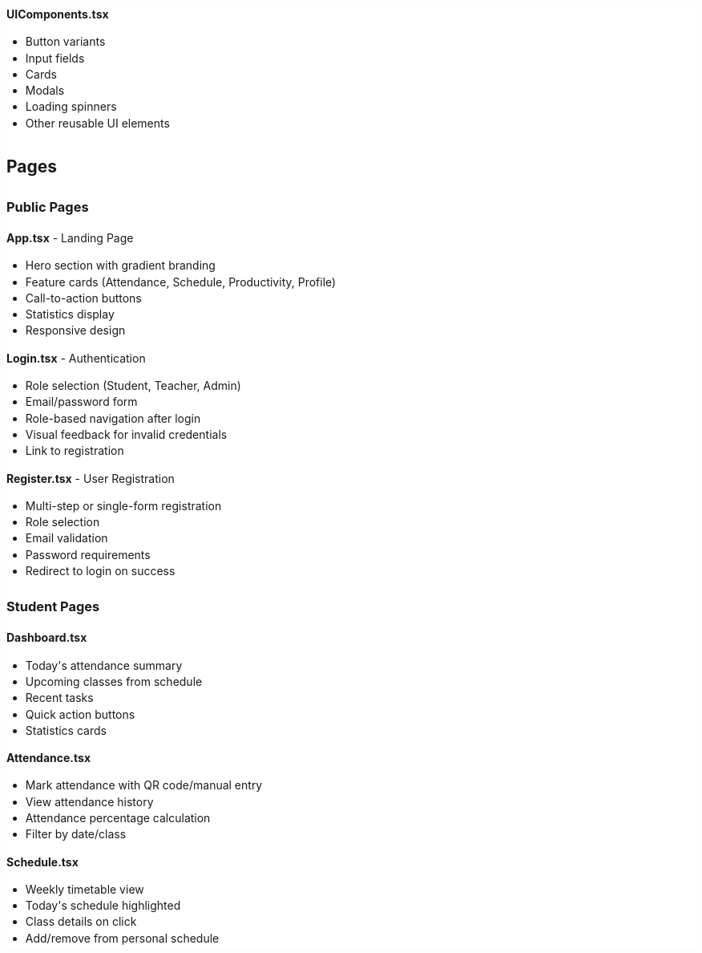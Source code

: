 **UIComponents.tsx**
- Button variants
- Input fields
- Cards
- Modals
- Loading spinners
- Other reusable UI elements

## Pages

### Public Pages

**App.tsx** - Landing Page
- Hero section with gradient branding
- Feature cards (Attendance, Schedule, Productivity, Profile)
- Call-to-action buttons
- Statistics display
- Responsive design

**Login.tsx** - Authentication
- Role selection (Student, Teacher, Admin)
- Email/password form
- Role-based navigation after login
- Visual feedback for invalid credentials
- Link to registration

**Register.tsx** - User Registration
- Multi-step or single-form registration
- Role selection
- Email validation
- Password requirements
- Redirect to login on success

### Student Pages

**Dashboard.tsx**
- Today's attendance summary
- Upcoming classes from schedule
- Recent tasks
- Quick action buttons
- Statistics cards

**Attendance.tsx**
- Mark attendance with QR code/manual entry
- View attendance history
- Attendance percentage calculation
- Filter by date/class

**Schedule.tsx**
- Weekly timetable view
- Today's schedule highlighted
- Class details on click
- Add/remove from personal schedule

